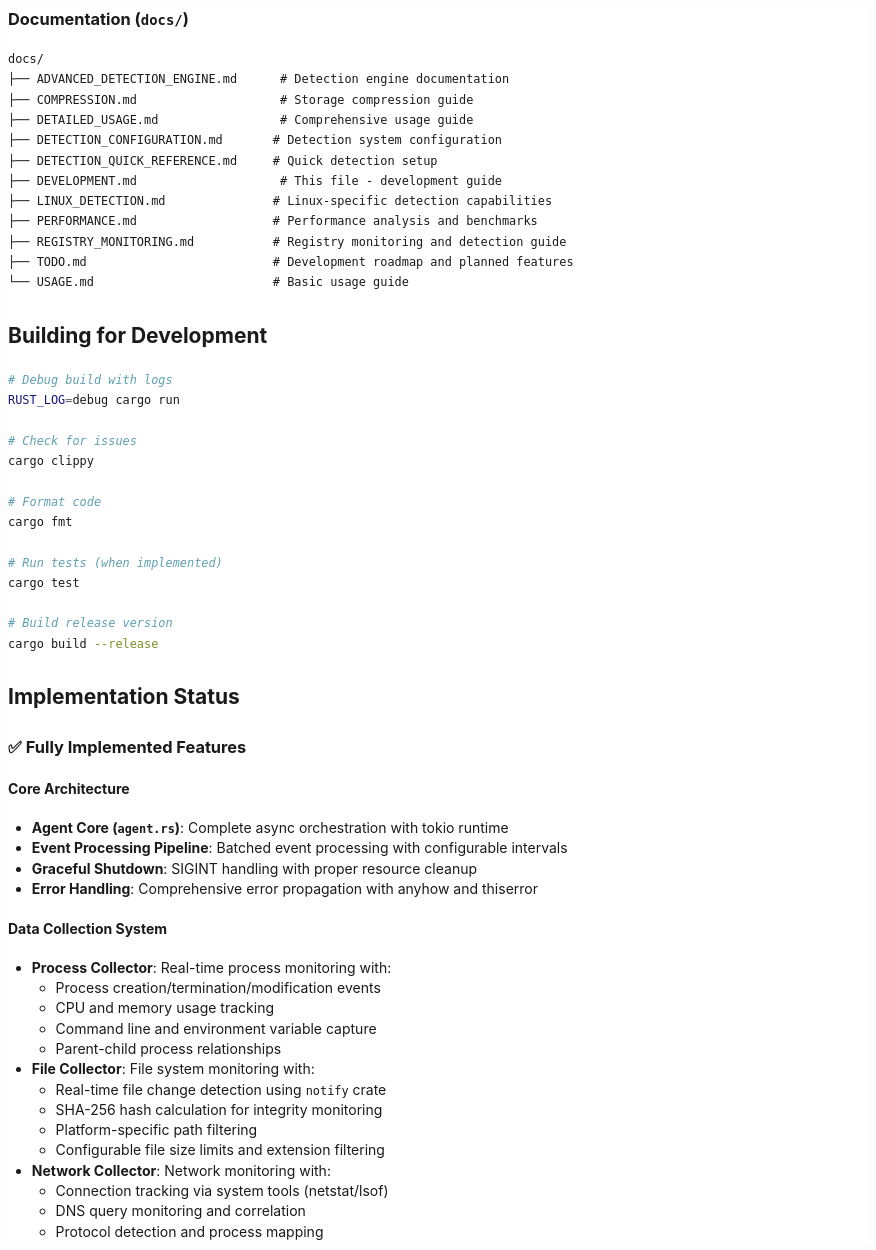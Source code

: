 ### Documentation (`docs/`)
```
docs/
├── ADVANCED_DETECTION_ENGINE.md      # Detection engine documentation
├── COMPRESSION.md                    # Storage compression guide
├── DETAILED_USAGE.md                 # Comprehensive usage guide
├── DETECTION_CONFIGURATION.md       # Detection system configuration
├── DETECTION_QUICK_REFERENCE.md     # Quick detection setup
├── DEVELOPMENT.md                    # This file - development guide
├── LINUX_DETECTION.md               # Linux-specific detection capabilities
├── PERFORMANCE.md                   # Performance analysis and benchmarks
├── REGISTRY_MONITORING.md           # Registry monitoring and detection guide
├── TODO.md                          # Development roadmap and planned features
└── USAGE.md                         # Basic usage guide
```

## Building for Development

```bash
# Debug build with logs
RUST_LOG=debug cargo run

# Check for issues
cargo clippy

# Format code
cargo fmt

# Run tests (when implemented)
cargo test

# Build release version
cargo build --release
```

## Implementation Status

### ✅ Fully Implemented Features

#### Core Architecture 
- **Agent Core (`agent.rs`)**: Complete async orchestration with tokio runtime
- **Event Processing Pipeline**: Batched event processing with configurable intervals
- **Graceful Shutdown**: SIGINT handling with proper resource cleanup
- **Error Handling**: Comprehensive error propagation with anyhow and thiserror

#### Data Collection System
- **Process Collector**: Real-time process monitoring with:
  - Process creation/termination/modification events
  - CPU and memory usage tracking
  - Command line and environment variable capture
  - Parent-child process relationships
- **File Collector**: File system monitoring with:
  - Real-time file change detection using `notify` crate
  - SHA-256 hash calculation for integrity monitoring
  - Platform-specific path filtering
  - Configurable file size limits and extension filtering
- **Network Collector**: Network monitoring with:
  - Connection tracking via system tools (netstat/lsof)
  - DNS query monitoring and correlation
  - Protocol detection and process mapping
